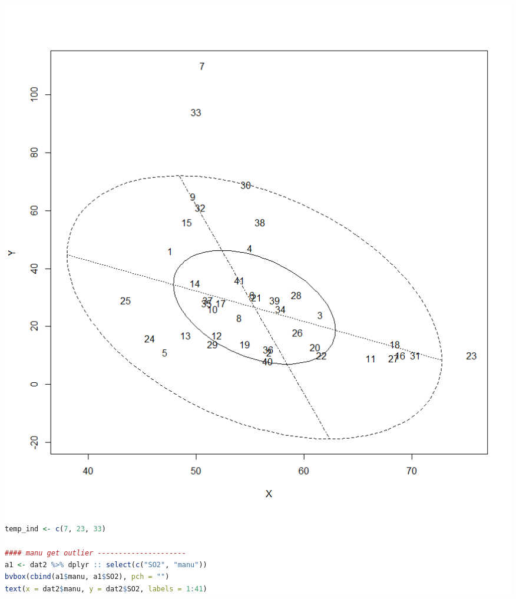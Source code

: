 ![](season_3_rmd_file_files/figure-gfm/unnamed-chunk-6-1.png)

``` r
temp_ind <- c(7, 23, 33)

#### manu get outlier ---------------------
a1 <- dat2 %>% dplyr :: select(c("SO2", "manu"))
bvbox(cbind(a1$manu, a1$SO2), pch = "")
text(x = dat2$manu, y = dat2$SO2, labels = 1:41)
```
